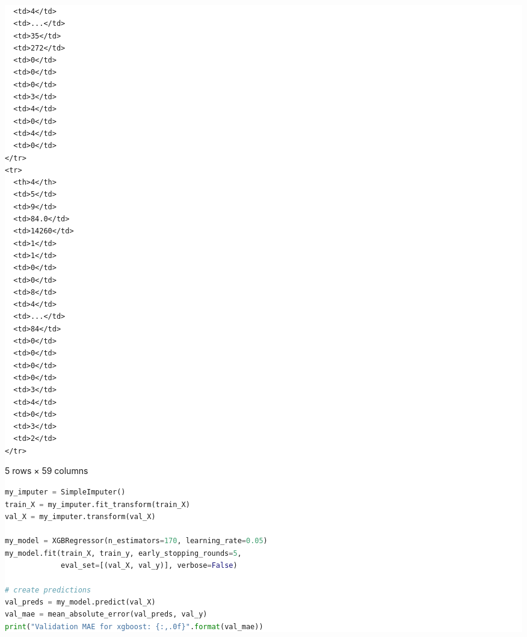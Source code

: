       <td>4</td>
      <td>...</td>
      <td>35</td>
      <td>272</td>
      <td>0</td>
      <td>0</td>
      <td>0</td>
      <td>3</td>
      <td>4</td>
      <td>0</td>
      <td>4</td>
      <td>0</td>
    </tr>
    <tr>
      <th>4</th>
      <td>5</td>
      <td>9</td>
      <td>84.0</td>
      <td>14260</td>
      <td>1</td>
      <td>1</td>
      <td>0</td>
      <td>0</td>
      <td>8</td>
      <td>4</td>
      <td>...</td>
      <td>84</td>
      <td>0</td>
      <td>0</td>
      <td>0</td>
      <td>0</td>
      <td>3</td>
      <td>4</td>
      <td>0</td>
      <td>3</td>
      <td>2</td>
    </tr>
  </tbody>
</table>
<p>5 rows × 59 columns</p>
</div>




```python
my_imputer = SimpleImputer()
train_X = my_imputer.fit_transform(train_X)
val_X = my_imputer.transform(val_X)

my_model = XGBRegressor(n_estimators=170, learning_rate=0.05)
my_model.fit(train_X, train_y, early_stopping_rounds=5,
             eval_set=[(val_X, val_y)], verbose=False)

# create predictions
val_preds = my_model.predict(val_X)
val_mae = mean_absolute_error(val_preds, val_y)
print("Validation MAE for xgboost: {:,.0f}".format(val_mae))
```
